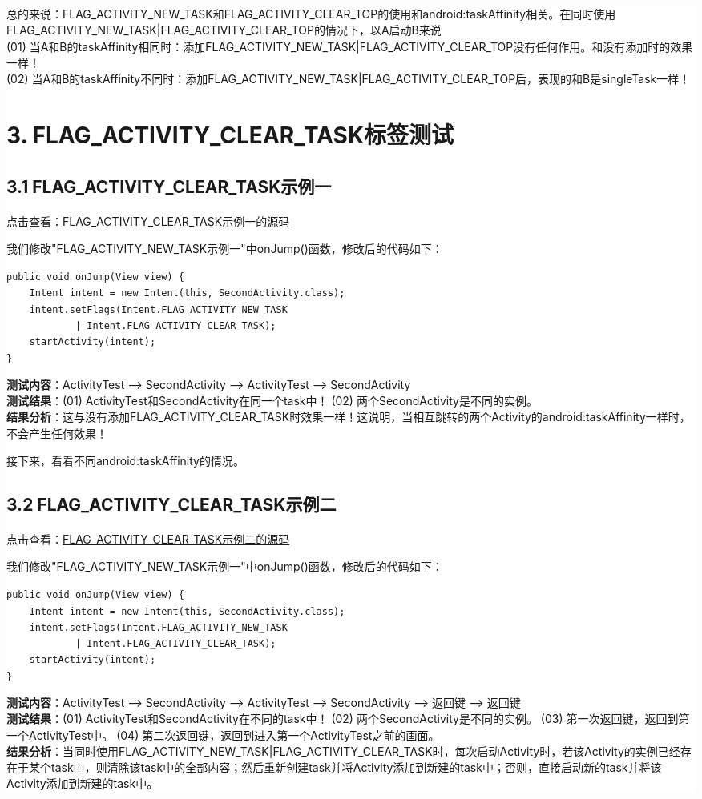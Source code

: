 总的来说：FLAG_ACTIVITY_NEW_TASK和FLAG_ACTIVITY_CLEAR_TOP的使用和android:taskAffinity相关。在同时使用FLAG_ACTIVITY_NEW_TASK|FLAG_ACTIVITY_CLEAR_TOP的情况下，以A启动B来说   
(01) 当A和B的taskAffinity相同时：添加FLAG_ACTIVITY_NEW_TASK|FLAG_ACTIVITY_CLEAR_TOP没有任何作用。和没有添加时的效果一样！  
(02) 当A和B的taskAffinity不同时：添加FLAG_ACTIVITY_NEW_TASK|FLAG_ACTIVITY_CLEAR_TOP后，表现的和B是singleTask一样！




<a name="anchor4"></a>
# 3. FLAG_ACTIVITY_CLEAR_TASK标签测试

## 3.1 FLAG_ACTIVITY_CLEAR_TASK示例一

点击查看：[FLAG_ACTIVITY_CLEAR_TASK示例一的源码](https://github.com/wangkuiwu/android_applets/tree/master/api_guide/app_components/activity/intent_lauchmode/04_clear_task/01_same_taskAffinity)


我们修改"FLAG_ACTIVITY_NEW_TASK示例一"中onJump()函数，修改后的代码如下：

    public void onJump(View view) {
        Intent intent = new Intent(this, SecondActivity.class);
        intent.setFlags(Intent.FLAG_ACTIVITY_NEW_TASK
                | Intent.FLAG_ACTIVITY_CLEAR_TASK);
        startActivity(intent);
    }   

**测试内容**：ActivityTest --> SecondActivity --> ActivityTest --> SecondActivity  
**测试结果**：(01) ActivityTest和SecondActivity在同一个task中！ (02) 两个SecondActivity是不同的实例。  
**结果分析**：这与没有添加FLAG_ACTIVITY_CLEAR_TASK时效果一样！这说明，当相互跳转的两个Activity的android:taskAffinity一样时，不会产生任何效果！  


接下来，看看不同android:taskAffinity的情况。


## 3.2 FLAG_ACTIVITY_CLEAR_TASK示例二

点击查看：[FLAG_ACTIVITY_CLEAR_TASK示例二的源码](https://github.com/wangkuiwu/android_applets/tree/master/api_guide/app_components/activity/intent_lauchmode/04_clear_task/02_diff_taskAffinity)

我们修改"FLAG_ACTIVITY_NEW_TASK示例一"中onJump()函数，修改后的代码如下：

    public void onJump(View view) {
        Intent intent = new Intent(this, SecondActivity.class);
        intent.setFlags(Intent.FLAG_ACTIVITY_NEW_TASK
                | Intent.FLAG_ACTIVITY_CLEAR_TASK);
        startActivity(intent);
    }   

**测试内容**：ActivityTest --> SecondActivity --> ActivityTest --> SecondActivity --> 返回键 --> 返回键  
**测试结果**：(01) ActivityTest和SecondActivity在不同的task中！ (02) 两个SecondActivity是不同的实例。 (03) 第一次返回键，返回到第一个ActivityTest中。 (04) 第二次返回键，返回到进入第一个ActivityTest之前的画面。   
**结果分析**：当同时使用FLAG_ACTIVITY_NEW_TASK|FLAG_ACTIVITY_CLEAR_TASK时，每次启动Activity时，若该Activity的实例已经存在于某个task中，则清除该task中的全部内容；然后重新创建task并将Activity添加到新建的task中；否则，直接启动新的task并将该Activity添加到新建的task中。
